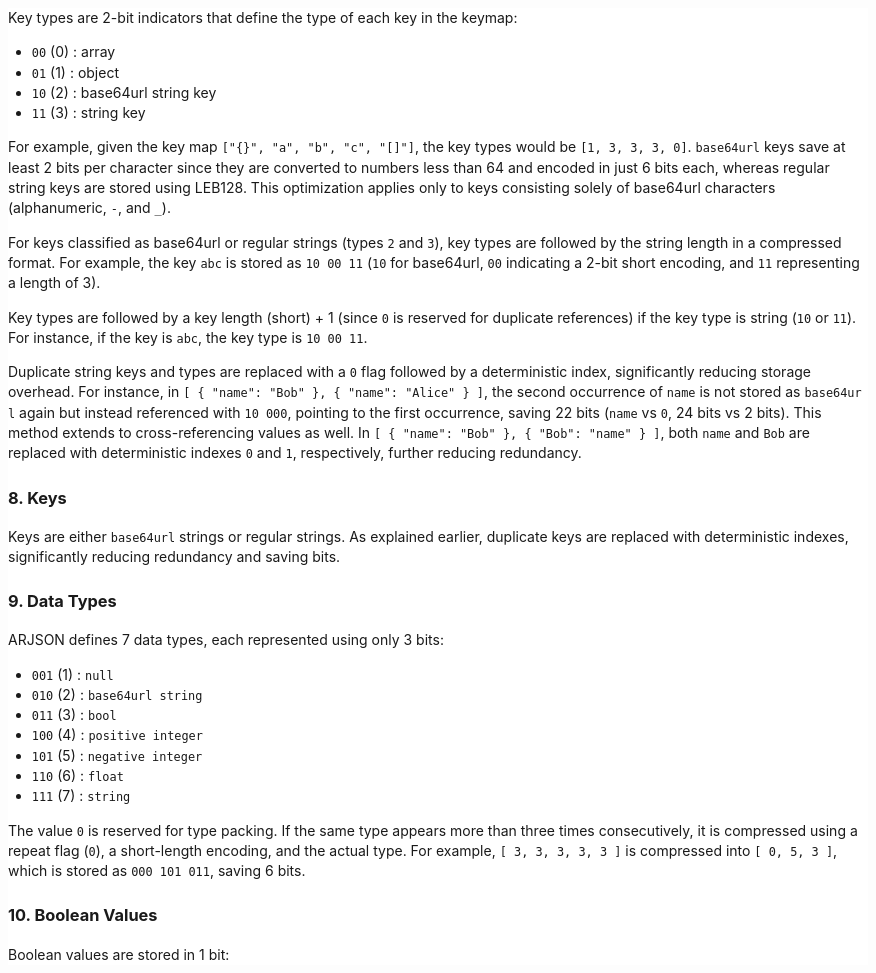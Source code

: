 Key types are 2-bit indicators that define the type of each key in the keymap:

- `00` (0) : array
- `01` (1) : object
- `10` (2) : base64url string key
- `11` (3) : string key

For example, given the key map `["{}", "a", "b", "c", "[]"]`, the key types would be `[1, 3, 3, 3, 0]`. `base64url` keys save at least 2 bits per character since they are converted to numbers less than 64 and encoded in just 6 bits each, whereas regular string keys are stored using LEB128. This optimization applies only to keys consisting solely of base64url characters (alphanumeric, `-`, and `_`).

For keys classified as base64url or regular strings (types `2` and `3`), key types are followed by the string length in a compressed format. For example, the key `abc` is stored as `10 00 11` (`10` for base64url, `00` indicating a 2-bit short encoding, and `11` representing a length of 3).

Key types are followed by a key length (short) + 1 (since `0` is reserved for duplicate references) if the key type is string (`10` or `11`). For instance, if the key is `abc`, the key type is `10 00 11`.

Duplicate string keys and types are replaced with a `0` flag followed by a deterministic index, significantly reducing storage overhead. For instance, in `[ { "name": "Bob" }, { "name": "Alice" } ]`, the second occurrence of `name` is not stored as `base64url` again but instead referenced with `10 000`, pointing to the first occurrence, saving 22 bits (`name` vs `0`, 24 bits vs 2 bits). This method extends to cross-referencing values as well. In `[ { "name": "Bob" }, { "Bob": "name" } ]`, both `name` and `Bob` are replaced with deterministic indexes `0` and `1`, respectively, further reducing redundancy.

### 8. Keys

Keys are either `base64url` strings or regular strings. As explained earlier, duplicate keys are replaced with deterministic indexes, significantly reducing redundancy and saving bits.

### 9. Data Types

ARJSON defines 7 data types, each represented using only 3 bits:

- `001` (1) : `null`
- `010` (2) : `base64url string`
- `011` (3) : `bool`
- `100` (4) : `positive integer`
- `101` (5) : `negative integer`
- `110` (6) : `float`
- `111` (7) : `string`

The value `0` is reserved for type packing. If the same type appears more than three times consecutively, it is compressed using a repeat flag (`0`), a short-length encoding, and the actual type. For example, `[ 3, 3, 3, 3, 3 ]` is compressed into `[ 0, 5, 3 ]`, which is stored as `000 101 011`, saving 6 bits.

### 10. Boolean Values

Boolean values are stored in 1 bit:
